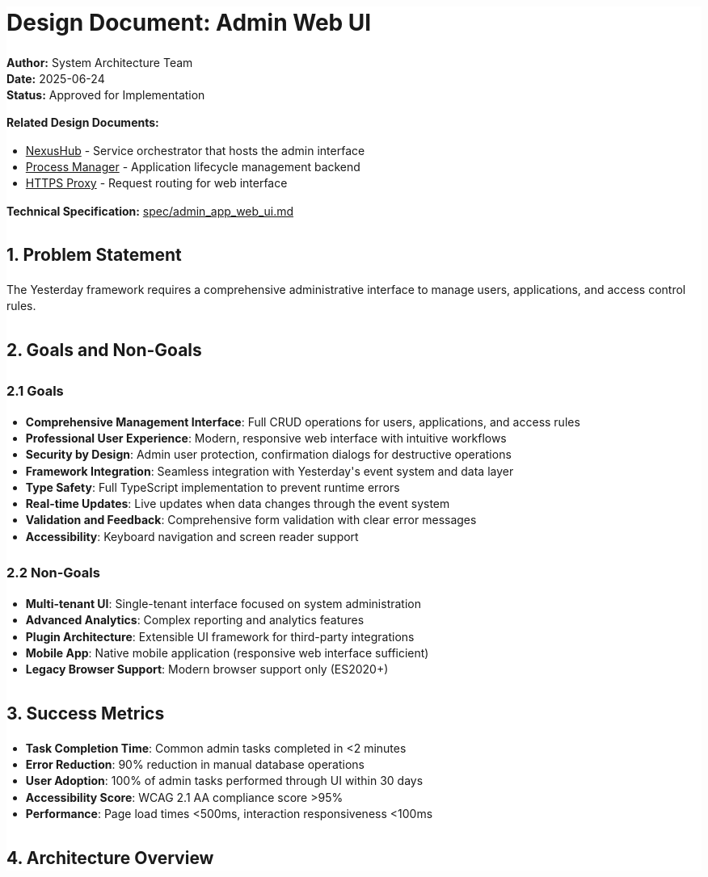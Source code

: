 # Design Document: Admin Web UI

**Author:** System Architecture Team  
**Date:** 2025-06-24  
**Status:** Approved for Implementation

**Related Design Documents:**
- [NexusHub](nexushub.md) - Service orchestrator that hosts the admin interface
- [Process Manager](processes.md) - Application lifecycle management backend
- [HTTPS Proxy](httpsproxy.md) - Request routing for web interface

**Technical Specification:** [spec/admin_app_web_ui.md](../spec/admin_app_web_ui.md)

## 1. Problem Statement

The Yesterday framework requires a comprehensive administrative interface to manage users, applications, and access control rules.

## 2. Goals and Non-Goals

### 2.1 Goals

- **Comprehensive Management Interface**: Full CRUD operations for users, applications, and access rules
- **Professional User Experience**: Modern, responsive web interface with intuitive workflows
- **Security by Design**: Admin user protection, confirmation dialogs for destructive operations
- **Framework Integration**: Seamless integration with Yesterday's event system and data layer
- **Type Safety**: Full TypeScript implementation to prevent runtime errors
- **Real-time Updates**: Live updates when data changes through the event system
- **Validation and Feedback**: Comprehensive form validation with clear error messages
- **Accessibility**: Keyboard navigation and screen reader support

### 2.2 Non-Goals

- **Multi-tenant UI**: Single-tenant interface focused on system administration
- **Advanced Analytics**: Complex reporting and analytics features
- **Plugin Architecture**: Extensible UI framework for third-party integrations
- **Mobile App**: Native mobile application (responsive web interface sufficient)
- **Legacy Browser Support**: Modern browser support only (ES2020+)

## 3. Success Metrics

- **Task Completion Time**: Common admin tasks completed in <2 minutes
- **Error Reduction**: 90% reduction in manual database operations
- **User Adoption**: 100% of admin tasks performed through UI within 30 days
- **Accessibility Score**: WCAG 2.1 AA compliance score >95%
- **Performance**: Page load times <500ms, interaction responsiveness <100ms

## 4. Architecture Overview

